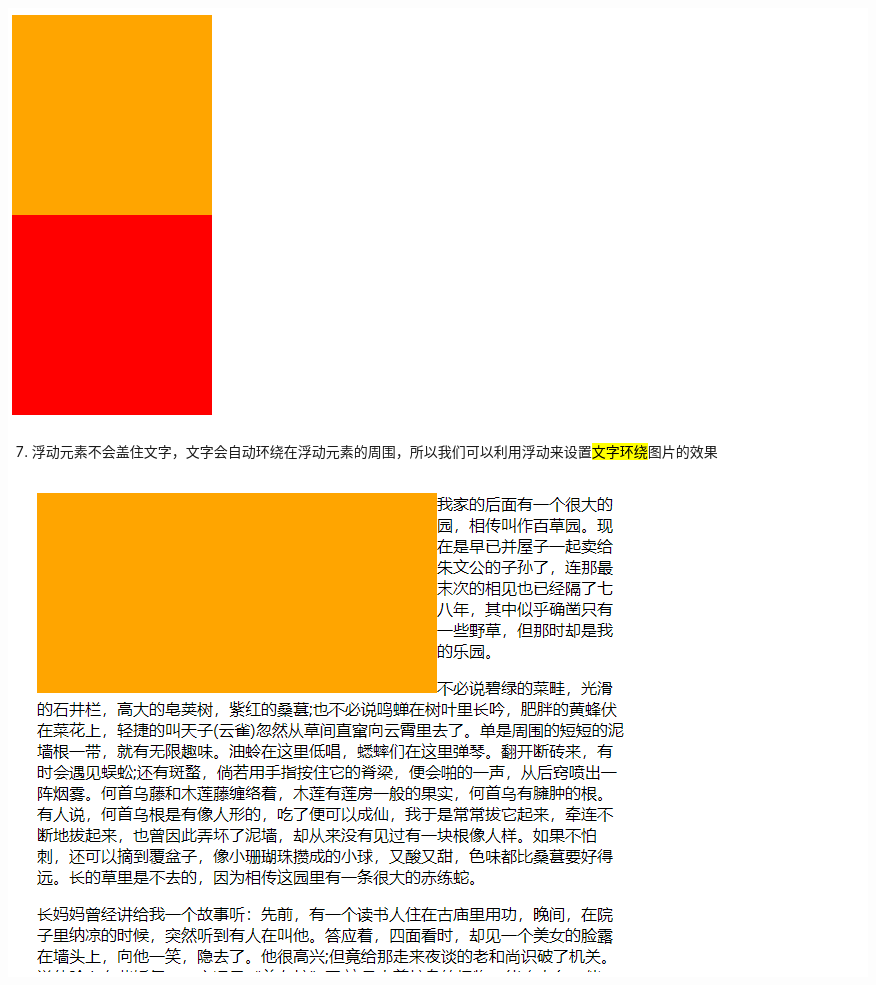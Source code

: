    ![image-20210524201106389](img\c6ce3447-fab3-4de4-aeef-1b654978826b.png)

7. 浮动元素不会盖住文字，文字会自动环绕在浮动元素的周围，所以我们可以利用浮动来设置<mark>文字环绕</mark>图片的效果

   ![image-20210524203900253](img\ca1ae6a2-03ff-4c21-a08c-75cf09282a6a.png)
